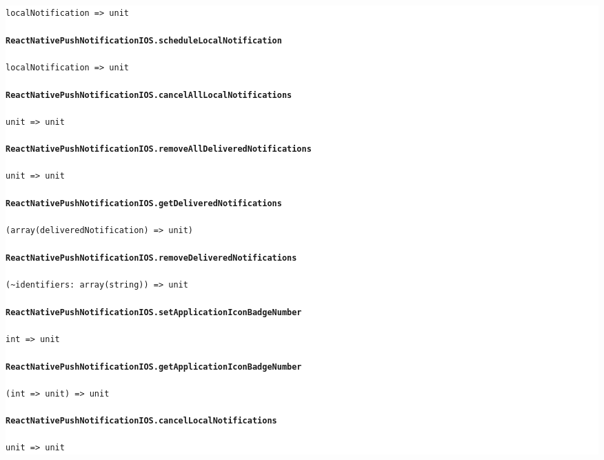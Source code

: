 ```re
localNotification => unit
```

#### `ReactNativePushNotificationIOS.scheduleLocalNotification`

```re
localNotification => unit
```

#### `ReactNativePushNotificationIOS.cancelAllLocalNotifications`

```re
unit => unit
```

#### `ReactNativePushNotificationIOS.removeAllDeliveredNotifications`

```re
unit => unit
```

#### `ReactNativePushNotificationIOS.getDeliveredNotifications`

```re
(array(deliveredNotification) => unit)
```

#### `ReactNativePushNotificationIOS.removeDeliveredNotifications`

```re
(~identifiers: array(string)) => unit
```

#### `ReactNativePushNotificationIOS.setApplicationIconBadgeNumber`

```re
int => unit
```

#### `ReactNativePushNotificationIOS.getApplicationIconBadgeNumber`

```re
(int => unit) => unit
```

#### `ReactNativePushNotificationIOS.cancelLocalNotifications`

```re
unit => unit
```
